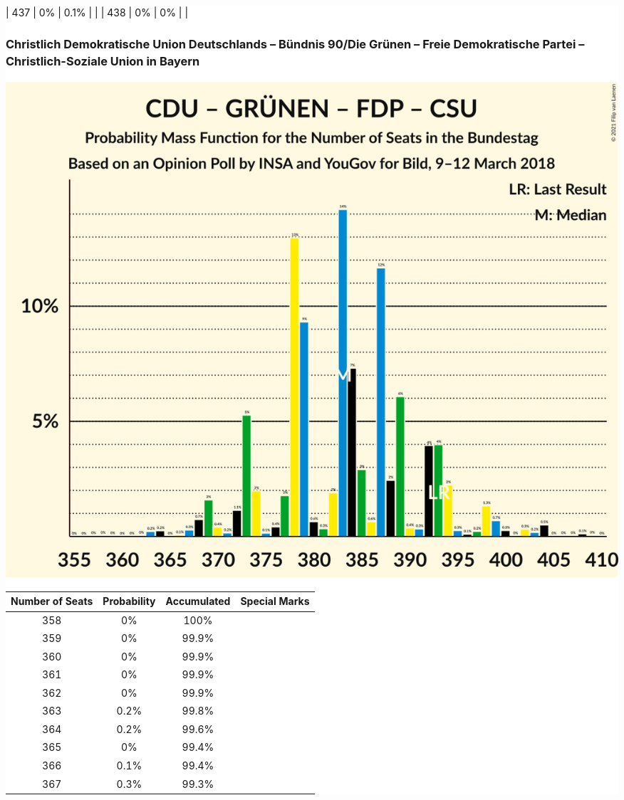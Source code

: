 | 437 | 0% | 0.1% |  |
| 438 | 0% | 0% |  |

### Christlich Demokratische Union Deutschlands – Bündnis 90/Die Grünen – Freie Demokratische Partei – Christlich-Soziale Union in Bayern

![Graph with seats probability mass function not yet produced](2018-03-12-INSAandYouGov-coalitions-seats-pmf-cdu–grünen–fdp–csu.png "Seats Probability Mass Function")

| Number of Seats | Probability | Accumulated | Special Marks |
|:---------------:|:-----------:|:-----------:|:-------------:|
| 358 | 0% | 100% |  |
| 359 | 0% | 99.9% |  |
| 360 | 0% | 99.9% |  |
| 361 | 0% | 99.9% |  |
| 362 | 0% | 99.9% |  |
| 363 | 0.2% | 99.8% |  |
| 364 | 0.2% | 99.6% |  |
| 365 | 0% | 99.4% |  |
| 366 | 0.1% | 99.4% |  |
| 367 | 0.3% | 99.3% |  |